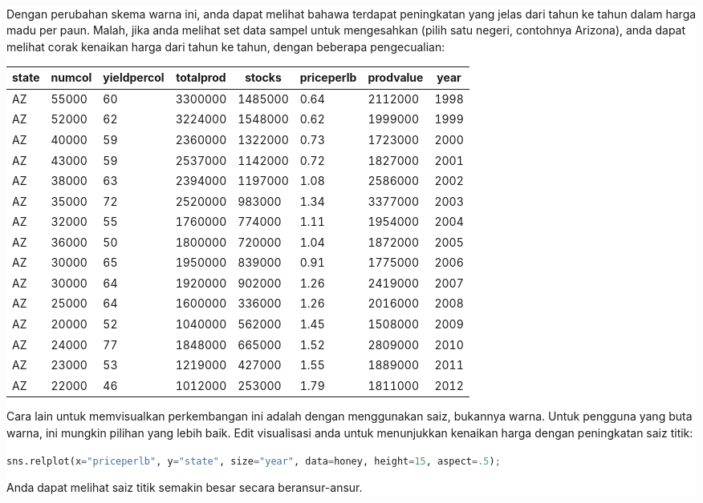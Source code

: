Dengan perubahan skema warna ini, anda dapat melihat bahawa terdapat peningkatan yang jelas dari tahun ke tahun dalam harga madu per paun. Malah, jika anda melihat set data sampel untuk mengesahkan (pilih satu negeri, contohnya Arizona), anda dapat melihat corak kenaikan harga dari tahun ke tahun, dengan beberapa pengecualian:

| state | numcol | yieldpercol | totalprod | stocks  | priceperlb | prodvalue | year |
| ----- | ------ | ----------- | --------- | ------- | ---------- | --------- | ---- |
| AZ    | 55000  | 60          | 3300000   | 1485000 | 0.64       | 2112000   | 1998 |
| AZ    | 52000  | 62          | 3224000   | 1548000 | 0.62       | 1999000   | 1999 |
| AZ    | 40000  | 59          | 2360000   | 1322000 | 0.73       | 1723000   | 2000 |
| AZ    | 43000  | 59          | 2537000   | 1142000 | 0.72       | 1827000   | 2001 |
| AZ    | 38000  | 63          | 2394000   | 1197000 | 1.08       | 2586000   | 2002 |
| AZ    | 35000  | 72          | 2520000   | 983000  | 1.34       | 3377000   | 2003 |
| AZ    | 32000  | 55          | 1760000   | 774000  | 1.11       | 1954000   | 2004 |
| AZ    | 36000  | 50          | 1800000   | 720000  | 1.04       | 1872000   | 2005 |
| AZ    | 30000  | 65          | 1950000   | 839000  | 0.91       | 1775000   | 2006 |
| AZ    | 30000  | 64          | 1920000   | 902000  | 1.26       | 2419000   | 2007 |
| AZ    | 25000  | 64          | 1600000   | 336000  | 1.26       | 2016000   | 2008 |
| AZ    | 20000  | 52          | 1040000   | 562000  | 1.45       | 1508000   | 2009 |
| AZ    | 24000  | 77          | 1848000   | 665000  | 1.52       | 2809000   | 2010 |
| AZ    | 23000  | 53          | 1219000   | 427000  | 1.55       | 1889000   | 2011 |
| AZ    | 22000  | 46          | 1012000   | 253000  | 1.79       | 1811000   | 2012 |

Cara lain untuk memvisualkan perkembangan ini adalah dengan menggunakan saiz, bukannya warna. Untuk pengguna yang buta warna, ini mungkin pilihan yang lebih baik. Edit visualisasi anda untuk menunjukkan kenaikan harga dengan peningkatan saiz titik:

```python
sns.relplot(x="priceperlb", y="state", size="year", data=honey, height=15, aspect=.5);
```
Anda dapat melihat saiz titik semakin besar secara beransur-ansur.
